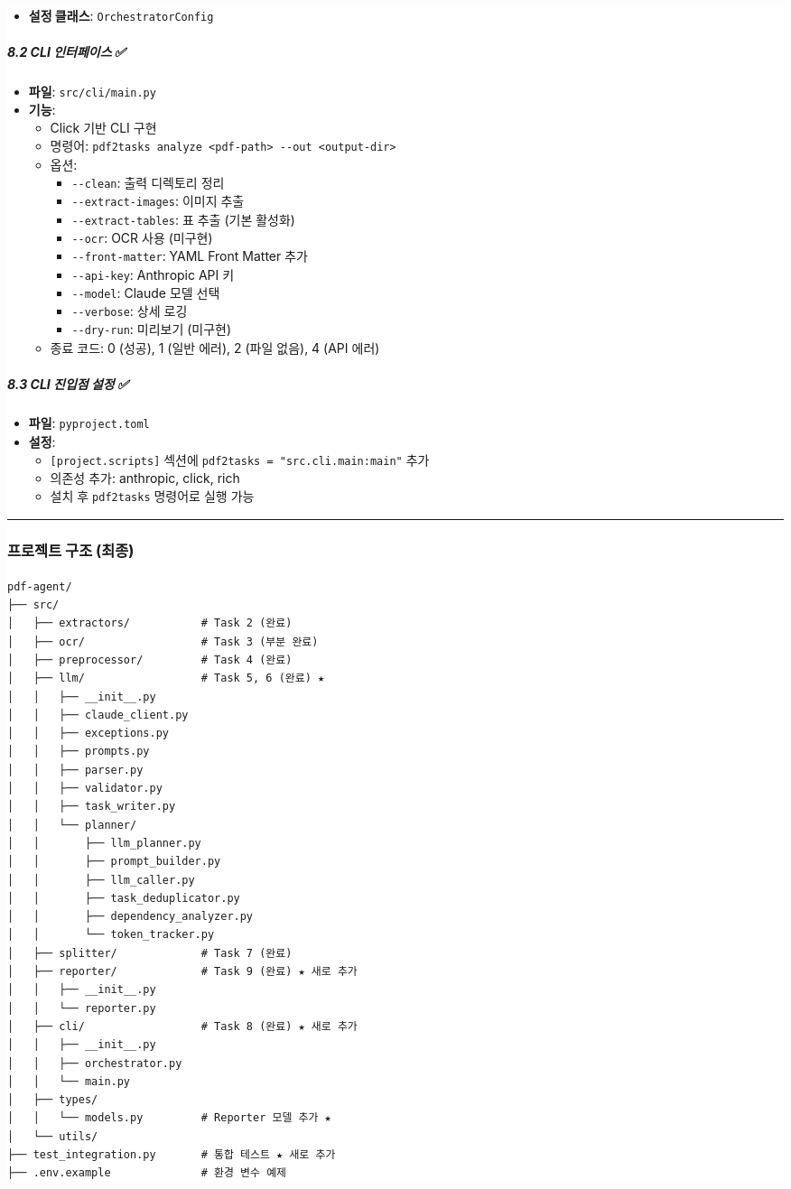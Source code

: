 - **설정 클래스**: `OrchestratorConfig`

##### 8.2 CLI 인터페이스 ✅
- **파일**: `src/cli/main.py`
- **기능**:
  - Click 기반 CLI 구현
  - 명령어: `pdf2tasks analyze <pdf-path> --out <output-dir>`
  - 옵션:
    - `--clean`: 출력 디렉토리 정리
    - `--extract-images`: 이미지 추출
    - `--extract-tables`: 표 추출 (기본 활성화)
    - `--ocr`: OCR 사용 (미구현)
    - `--front-matter`: YAML Front Matter 추가
    - `--api-key`: Anthropic API 키
    - `--model`: Claude 모델 선택
    - `--verbose`: 상세 로깅
    - `--dry-run`: 미리보기 (미구현)
  - 종료 코드: 0 (성공), 1 (일반 에러), 2 (파일 없음), 4 (API 에러)

##### 8.3 CLI 진입점 설정 ✅
- **파일**: `pyproject.toml`
- **설정**:
  - `[project.scripts]` 섹션에 `pdf2tasks = "src.cli.main:main"` 추가
  - 의존성 추가: anthropic, click, rich
  - 설치 후 `pdf2tasks` 명령어로 실행 가능

---

### 프로젝트 구조 (최종)

```
pdf-agent/
├── src/
│   ├── extractors/           # Task 2 (완료)
│   ├── ocr/                  # Task 3 (부분 완료)
│   ├── preprocessor/         # Task 4 (완료)
│   ├── llm/                  # Task 5, 6 (완료) ★
│   │   ├── __init__.py
│   │   ├── claude_client.py
│   │   ├── exceptions.py
│   │   ├── prompts.py
│   │   ├── parser.py
│   │   ├── validator.py
│   │   ├── task_writer.py
│   │   └── planner/
│   │       ├── llm_planner.py
│   │       ├── prompt_builder.py
│   │       ├── llm_caller.py
│   │       ├── task_deduplicator.py
│   │       ├── dependency_analyzer.py
│   │       └── token_tracker.py
│   ├── splitter/             # Task 7 (완료)
│   ├── reporter/             # Task 9 (완료) ★ 새로 추가
│   │   ├── __init__.py
│   │   └── reporter.py
│   ├── cli/                  # Task 8 (완료) ★ 새로 추가
│   │   ├── __init__.py
│   │   ├── orchestrator.py
│   │   └── main.py
│   ├── types/
│   │   └── models.py         # Reporter 모델 추가 ★
│   └── utils/
├── test_integration.py       # 통합 테스트 ★ 새로 추가
├── .env.example              # 환경 변수 예제
```